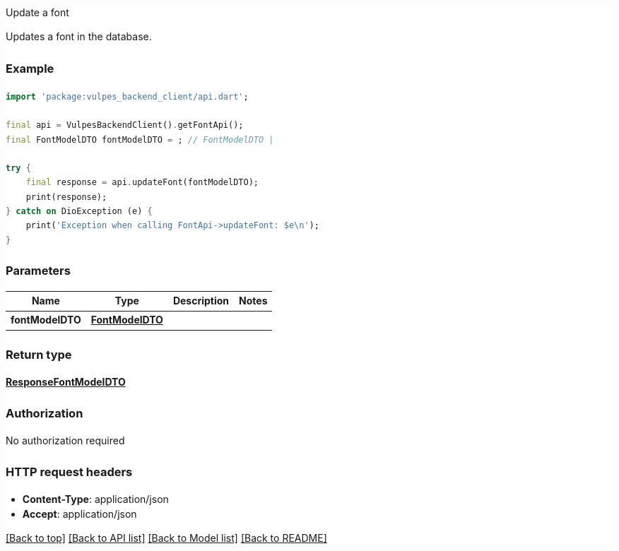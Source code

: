 Update a font

Updates a font in the database.

### Example
```dart
import 'package:vulpes_backend_client/api.dart';

final api = VulpesBackendClient().getFontApi();
final FontModelDTO fontModelDTO = ; // FontModelDTO | 

try {
    final response = api.updateFont(fontModelDTO);
    print(response);
} catch on DioException (e) {
    print('Exception when calling FontApi->updateFont: $e\n');
}
```

### Parameters

Name | Type | Description  | Notes
------------- | ------------- | ------------- | -------------
 **fontModelDTO** | [**FontModelDTO**](FontModelDTO.md)|  | 

### Return type

[**ResponseFontModelDTO**](ResponseFontModelDTO.md)

### Authorization

No authorization required

### HTTP request headers

 - **Content-Type**: application/json
 - **Accept**: application/json

[[Back to top]](#) [[Back to API list]](../README.md#documentation-for-api-endpoints) [[Back to Model list]](../README.md#documentation-for-models) [[Back to README]](../README.md)

